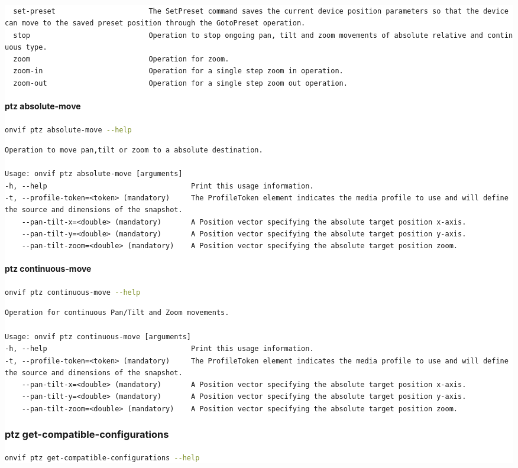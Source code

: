 ```text
  set-preset                      The SetPreset command saves the current device position parameters so that the device can move to the saved preset position through the GotoPreset operation.
  stop                            Operation to stop ongoing pan, tilt and zoom movements of absolute relative and continuous type.
  zoom                            Operation for zoom.
  zoom-in                         Operation for a single step zoom in operation.
  zoom-out                        Operation for a single step zoom out operation.
```

#### ptz absolute-move

```sh
onvif ptz absolute-move --help
```

```text
Operation to move pan,tilt or zoom to a absolute destination.

Usage: onvif ptz absolute-move [arguments]
-h, --help                                  Print this usage information.
-t, --profile-token=<token> (mandatory)     The ProfileToken element indicates the media profile to use and will define the source and dimensions of the snapshot.
    --pan-tilt-x=<double> (mandatory)       A Position vector specifying the absolute target position x-axis.
    --pan-tilt-y=<double> (mandatory)       A Position vector specifying the absolute target position y-axis.
    --pan-tilt-zoom=<double> (mandatory)    A Position vector specifying the absolute target position zoom.
```

#### ptz continuous-move

```sh
onvif ptz continuous-move --help
```

```text
Operation for continuous Pan/Tilt and Zoom movements.

Usage: onvif ptz continuous-move [arguments]
-h, --help                                  Print this usage information.
-t, --profile-token=<token> (mandatory)     The ProfileToken element indicates the media profile to use and will define the source and dimensions of the snapshot.
    --pan-tilt-x=<double> (mandatory)       A Position vector specifying the absolute target position x-axis.
    --pan-tilt-y=<double> (mandatory)       A Position vector specifying the absolute target position y-axis.
    --pan-tilt-zoom=<double> (mandatory)    A Position vector specifying the absolute target position zoom.
```

### ptz get-compatible-configurations

```sh
onvif ptz get-compatible-configurations --help
```
